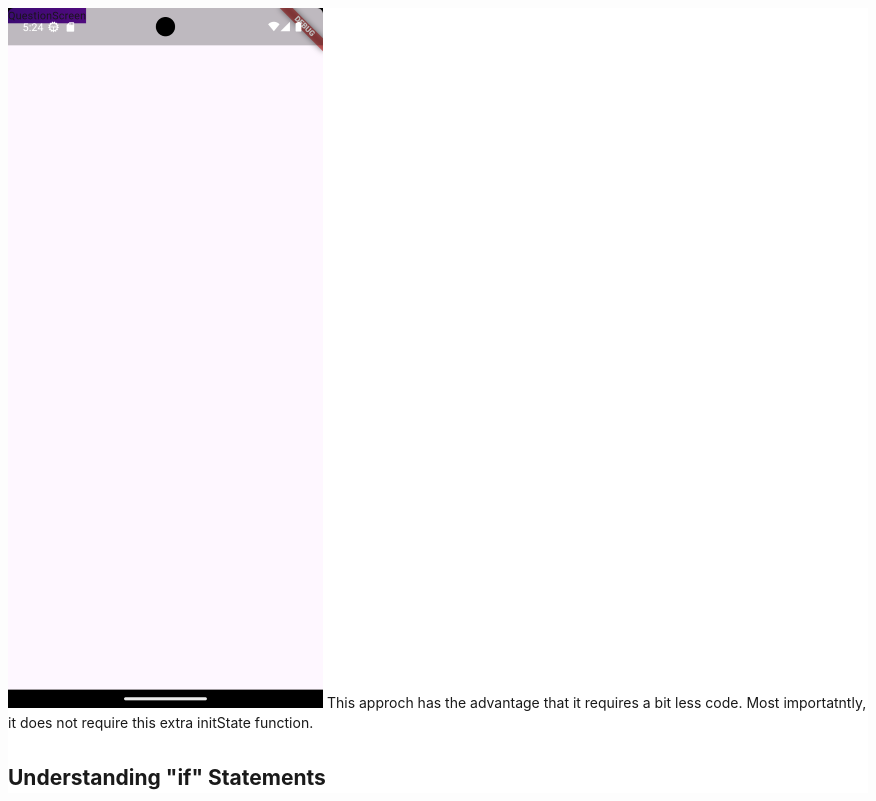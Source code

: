 ![alt text](images/image-32.png) 
This approch has the advantage that it requires a bit less code. Most importatntly, it does not require this extra initState function.

## Understanding "if" Statements
